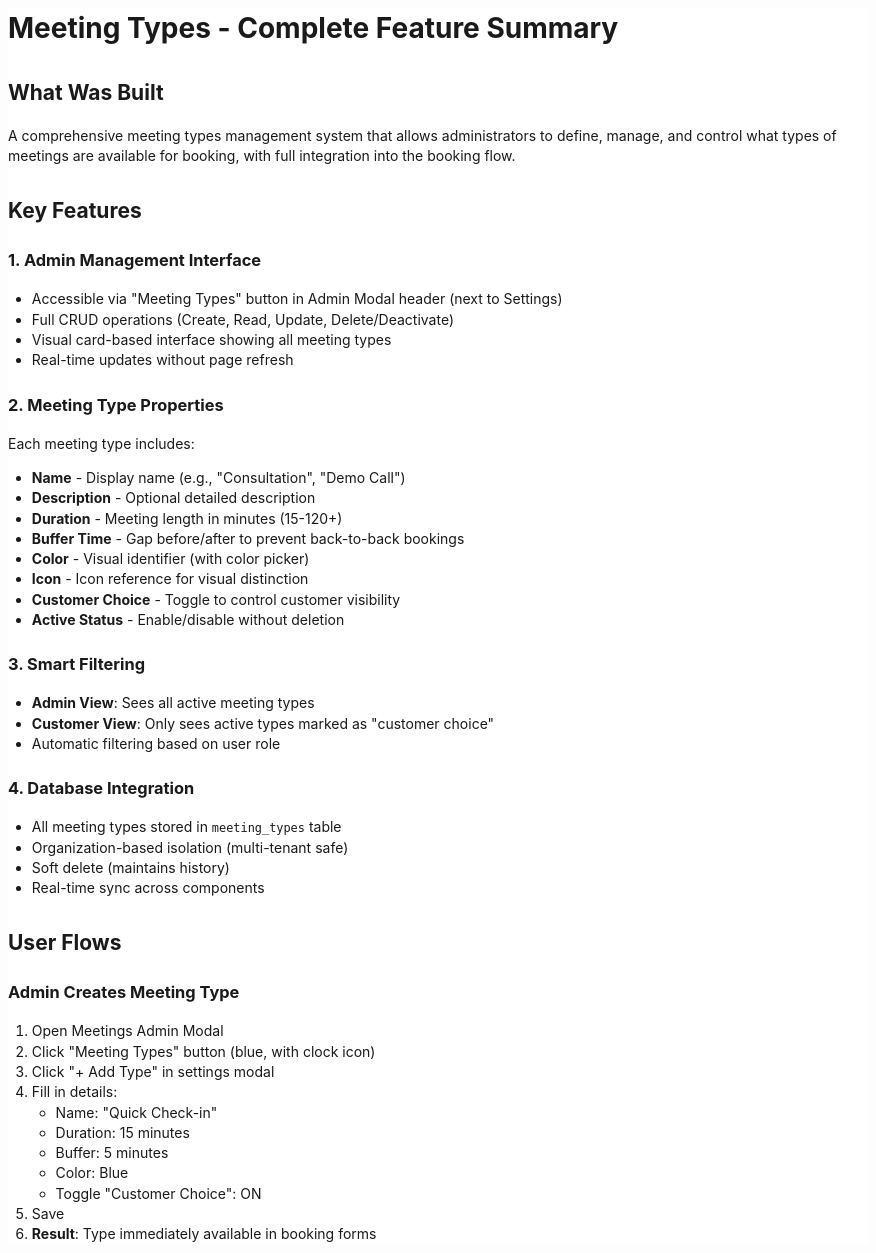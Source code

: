 # Meeting Types - Complete Feature Summary

## What Was Built

A comprehensive meeting types management system that allows administrators to define, manage, and control what types of meetings are available for booking, with full integration into the booking flow.

## Key Features

### 1. **Admin Management Interface**
- Accessible via "Meeting Types" button in Admin Modal header (next to Settings)
- Full CRUD operations (Create, Read, Update, Delete/Deactivate)
- Visual card-based interface showing all meeting types
- Real-time updates without page refresh

### 2. **Meeting Type Properties**
Each meeting type includes:
- **Name** - Display name (e.g., "Consultation", "Demo Call")
- **Description** - Optional detailed description
- **Duration** - Meeting length in minutes (15-120+)
- **Buffer Time** - Gap before/after to prevent back-to-back bookings
- **Color** - Visual identifier (with color picker)
- **Icon** - Icon reference for visual distinction
- **Customer Choice** - Toggle to control customer visibility
- **Active Status** - Enable/disable without deletion

### 3. **Smart Filtering**
- **Admin View**: Sees all active meeting types
- **Customer View**: Only sees active types marked as "customer choice"
- Automatic filtering based on user role

### 4. **Database Integration**
- All meeting types stored in `meeting_types` table
- Organization-based isolation (multi-tenant safe)
- Soft delete (maintains history)
- Real-time sync across components

## User Flows

### Admin Creates Meeting Type
1. Open Meetings Admin Modal
2. Click "Meeting Types" button (blue, with clock icon)
3. Click "+ Add Type" in settings modal
4. Fill in details:
   - Name: "Quick Check-in"
   - Duration: 15 minutes
   - Buffer: 5 minutes
   - Color: Blue
   - Toggle "Customer Choice": ON
5. Save
6. **Result**: Type immediately available in booking forms
